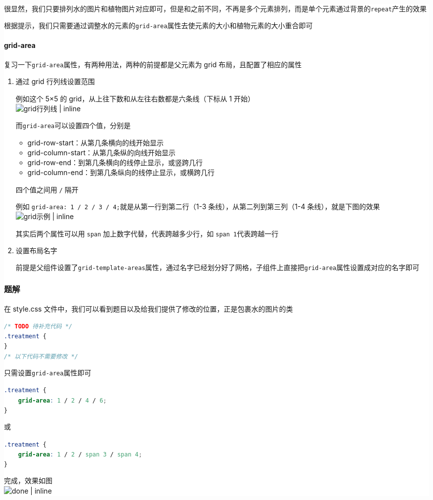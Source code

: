 很显然，我们只要排列水的图片和植物图片对应即可，但是和之前不同，不再是多个元素排列，而是单个元素通过背景的`repeat`产生的效果

根据提示，我们只需要通过调整水的元素的`grid-area`属性去使元素的大小和植物元素的大小重合即可

#### grid-area

复习一下`grid-area`属性，有两种用法，两种的前提都是父元素为 grid 布局，且配置了相应的属性

1. 通过 grid 行列线设置范围

    例如这个 5×5 的 grid，从上往下数和从左往右数都是六条线（下标从 1 开始）  
    ![grid行列线 | inline](https://s2.loli.net/2023/06/11/c5se4mJaM73wzbf.png)

    而`grid-area`可以设置四个值，分别是

    - grid-row-start：从第几条横向的线开始显示
    - grid-column-start：从第几条纵的向线开始显示
    - grid-row-end：到第几条横向的线停止显示，或竖跨几行
    - grid-column-end：到第几条纵向的线停止显示，或横跨几行

    四个值之间用 `/` 隔开

    例如 `grid-area: 1 / 2 / 3 / 4;`就是从第一行到第二行（1-3 条线），从第二列到第三列（1-4 条线），就是下图的效果  
    ![grid示例 | inline](https://s2.loli.net/2023/06/11/213nrmCTMDsVYyG.png)

    其实后两个属性可以用 `span` 加上数字代替，代表跨越多少行，如 `span 1`代表跨越一行

2. 设置布局名字

    前提是父组件设置了`grid-template-areas`属性，通过名字已经划分好了网格，子组件上直接把`grid-area`属性设置成对应的名字即可

### 题解

在 style.css 文件中，我们可以看到题目以及给我们提供了修改的位置，正是包裹水的图片的类

```css
/* TODO 待补充代码 */
.treatment {
}
/* 以下代码不需要修改 */
```

只需设置`grid-area`属性即可

```css
.treatment {
	grid-area: 1 / 2 / 4 / 6;
}
```

或

```css
.treatment {
	grid-area: 1 / 2 / span 3 / span 4;
}
```

完成，效果如图  
![done | inline](https://s2.loli.net/2023/06/11/I7jDvobQFw2mqEM.png)
